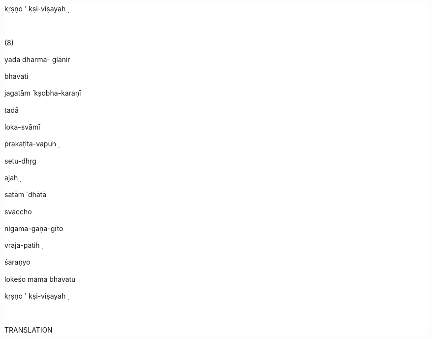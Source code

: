kṛṣṇo
 '
kṣi-viṣayah
̣


 


(8)


yada
 dharma-
glānir


bhavati
 
jagatām
́ 
kṣobha-karaṇī


tadā
 
loka-svāmī
 
prakaṭita-vapuh
̣

setu-dhṛg
 
ajah
̣


satām
́ 
dhātā
 
svaccho
 
nigama-gaṇa-gīto
 
vraja-patih
̣


śaraṇyo
 
lokeśo
 mama 
bhavatu
 
kṛṣṇo
 '
kṣi-viṣayah
̣


 


TRANSLATION
